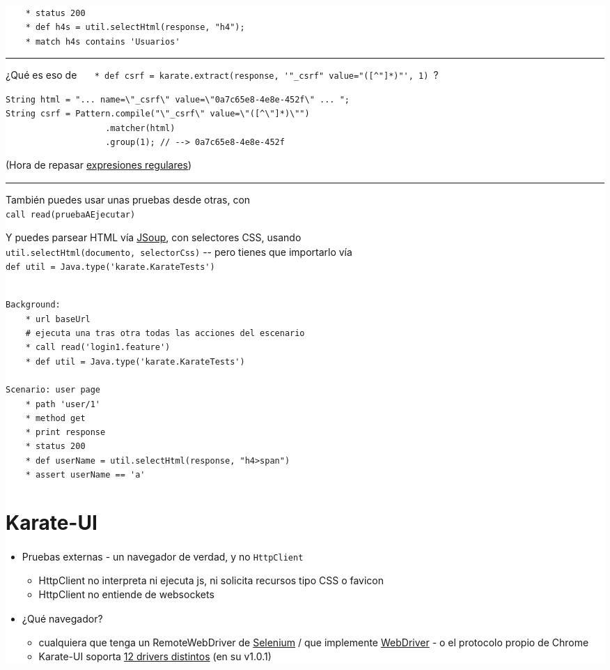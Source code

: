 ~~~{.txt}
    * status 200
    * def h4s = util.selectHtml(response, "h4");
    * match h4s contains 'Usuarios'
~~~

- - - 

¿Qué es eso de `    * def csrf = karate.extract(response, '"_csrf" value="([^"]*)"', 1) 
`?

~~~{.java}
String html = "... name=\"_csrf\" value=\"0a7c65e8-4e8e-452f\" ... ";
String csrf = Pattern.compile("\"_csrf\" value=\"([^\"]*)\"")
					.matcher(html)
					.group(1); // --> 0a7c65e8-4e8e-452f
~~~

(Hora de repasar [expresiones regulares](https://docs.oracle.com/javase/8/docs/api/java/util/regex/Pattern.html))

- - - 

También puedes usar unas pruebas desde otras, con \
`call read(pruebaAEjecutar)`

Y puedes parsear HTML vía [JSoup](https://jsoup.org/), con selectores CSS, usando \
`util.selectHtml(documento, selectorCss)` 
-- pero tienes que importarlo vía \
`def util = Java.type('karate.KarateTests')`

~~~{.txt}

Background:
	* url baseUrl
	# ejecuta una tras otra todas las acciones del escenario
	* call read('login1.feature')
	* def util = Java.type('karate.KarateTests')

Scenario: user page
    * path 'user/1'
    * method get
    * print response
    * status 200
    * def userName = util.selectHtml(response, "h4>span")
    * assert userName == 'a'

~~~

# Karate-UI

* Pruebas externas - un navegador de verdad, y no `HttpClient`
	- HttpClient no interpreta ni ejecuta js, ni solicita recursos tipo CSS o favicon
	- HttpClient no entiende de websockets

* ¿Qué navegador?
	- cualquiera que tenga un RemoteWebDriver de [Selenium](https://www.selenium.dev/documentation/en/remote_webdriver/remote_webdriver_client/) / que implemente [WebDriver](https://www.w3.org/TR/webdriver/) - o el protocolo propio de Chrome
	- Karate-UI soporta [12 drivers distintos](https://github.com/intuit/karate/tree/master/karate-core#driver-types) (en su v1.0.1)
